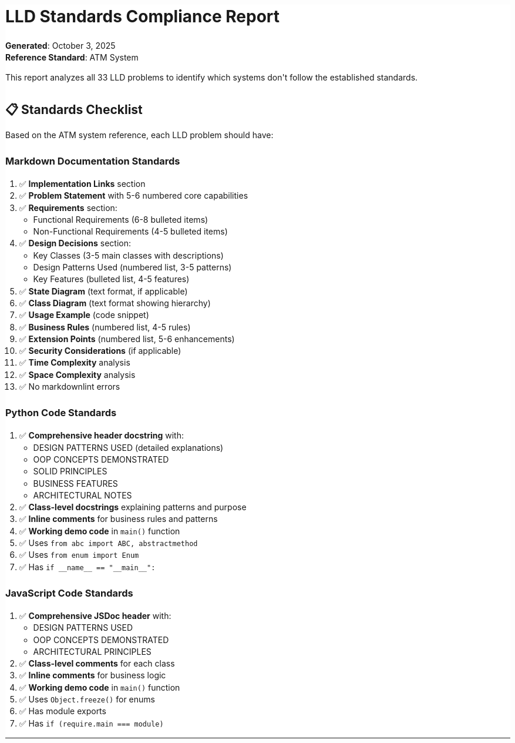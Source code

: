 # LLD Standards Compliance Report

**Generated**: October 3, 2025  
**Reference Standard**: ATM System

This report analyzes all 33 LLD problems to identify which systems don't follow the established standards.

## 📋 Standards Checklist

Based on the ATM system reference, each LLD problem should have:

### Markdown Documentation Standards

1. ✅ **Implementation Links** section
2. ✅ **Problem Statement** with 5-6 numbered core capabilities
3. ✅ **Requirements** section:
   - Functional Requirements (6-8 bulleted items)
   - Non-Functional Requirements (4-5 bulleted items)
4. ✅ **Design Decisions** section:
   - Key Classes (3-5 main classes with descriptions)
   - Design Patterns Used (numbered list, 3-5 patterns)
   - Key Features (bulleted list, 4-5 features)
5. ✅ **State Diagram** (text format, if applicable)
6. ✅ **Class Diagram** (text format showing hierarchy)
7. ✅ **Usage Example** (code snippet)
8. ✅ **Business Rules** (numbered list, 4-5 rules)
9. ✅ **Extension Points** (numbered list, 5-6 enhancements)
10. ✅ **Security Considerations** (if applicable)
11. ✅ **Time Complexity** analysis
12. ✅ **Space Complexity** analysis
13. ✅ No markdownlint errors

### Python Code Standards

1. ✅ **Comprehensive header docstring** with:
   - DESIGN PATTERNS USED (detailed explanations)
   - OOP CONCEPTS DEMONSTRATED
   - SOLID PRINCIPLES
   - BUSINESS FEATURES
   - ARCHITECTURAL NOTES
2. ✅ **Class-level docstrings** explaining patterns and purpose
3. ✅ **Inline comments** for business rules and patterns
4. ✅ **Working demo code** in `main()` function
5. ✅ Uses `from abc import ABC, abstractmethod`
6. ✅ Uses `from enum import Enum`
7. ✅ Has `if __name__ == "__main__":`

### JavaScript Code Standards

1. ✅ **Comprehensive JSDoc header** with:
   - DESIGN PATTERNS USED
   - OOP CONCEPTS DEMONSTRATED
   - ARCHITECTURAL PRINCIPLES
2. ✅ **Class-level comments** for each class
3. ✅ **Inline comments** for business logic
4. ✅ **Working demo code** in `main()` function
5. ✅ Uses `Object.freeze()` for enums
6. ✅ Has module exports
7. ✅ Has `if (require.main === module)`

---